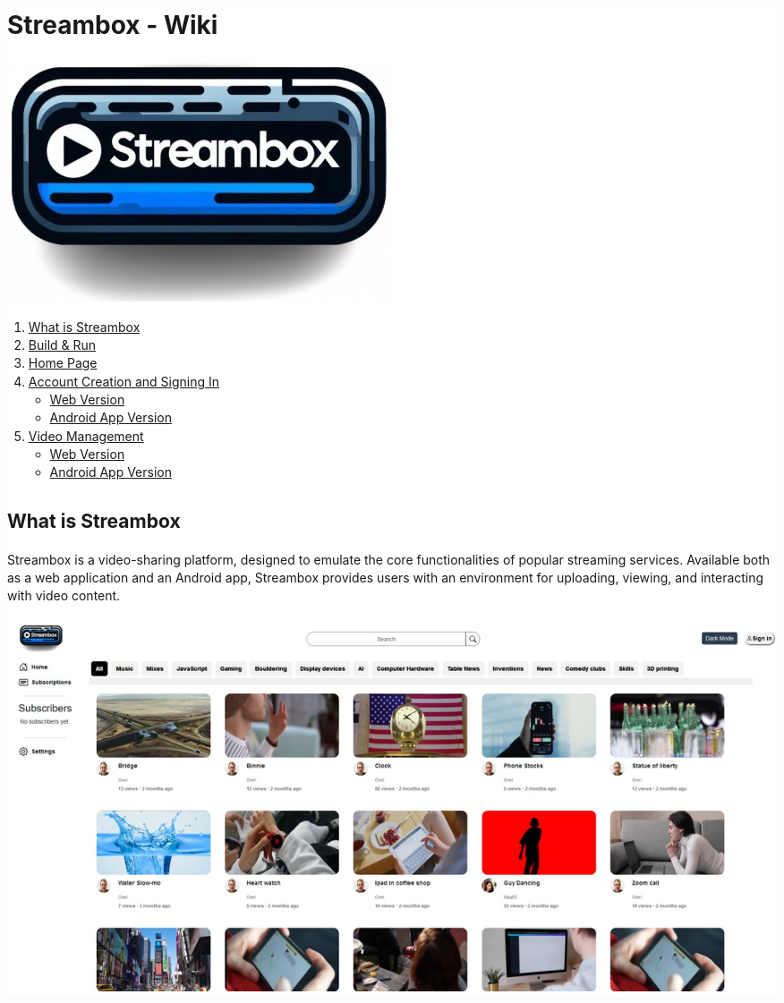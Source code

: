 # Streambox - Wiki

![Logo](images/logo.png)

1. [What is Streambox](#what-is-streambox)
2. [Build & Run](#how-to-build-and-run)
3. [Home Page](#home-page)
4. [Account Creation and Signing In](#account-creation-and-signing-in)
   - [Web Version](#account-creation-and-signing-in-web)
   - [Android App Version](#account-creation-and-signing-in-android)
5. [Video Management](#video-management)
   - [Web Version](#video-management-web)
   - [Android App Version](#video-management-android)

## What is Streambox

Streambox is a video-sharing platform, designed to emulate the core functionalities of popular streaming services.
Available both as a web application and an Android app, Streambox provides users with an environment for uploading,
viewing, and interacting with video content.

![Feed](images/feed.jpg)
